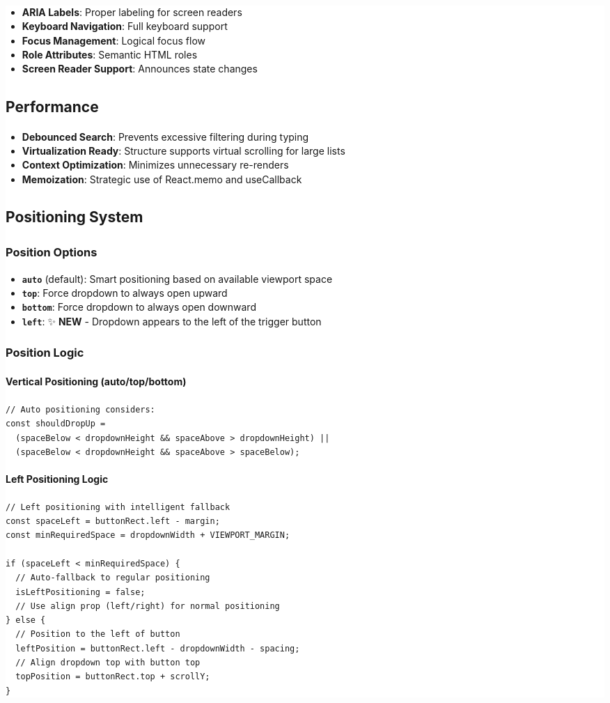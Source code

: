 - **ARIA Labels**: Proper labeling for screen readers
- **Keyboard Navigation**: Full keyboard support
- **Focus Management**: Logical focus flow
- **Role Attributes**: Semantic HTML roles
- **Screen Reader Support**: Announces state changes

## Performance

- **Debounced Search**: Prevents excessive filtering during typing
- **Virtualization Ready**: Structure supports virtual scrolling for large lists
- **Context Optimization**: Minimizes unnecessary re-renders
- **Memoization**: Strategic use of React.memo and useCallback

## Positioning System

### Position Options

- **`auto`** (default): Smart positioning based on available viewport space
- **`top`**: Force dropdown to always open upward
- **`bottom`**: Force dropdown to always open downward
- **`left`**: ✨ **NEW** - Dropdown appears to the left of the trigger button

### Position Logic

#### Vertical Positioning (auto/top/bottom)

```tsx
// Auto positioning considers:
const shouldDropUp =
  (spaceBelow < dropdownHeight && spaceAbove > dropdownHeight) ||
  (spaceBelow < dropdownHeight && spaceAbove > spaceBelow);
```

#### Left Positioning Logic

```tsx
// Left positioning with intelligent fallback
const spaceLeft = buttonRect.left - margin;
const minRequiredSpace = dropdownWidth + VIEWPORT_MARGIN;

if (spaceLeft < minRequiredSpace) {
  // Auto-fallback to regular positioning
  isLeftPositioning = false;
  // Use align prop (left/right) for normal positioning
} else {
  // Position to the left of button
  leftPosition = buttonRect.left - dropdownWidth - spacing;
  // Align dropdown top with button top
  topPosition = buttonRect.top + scrollY;
}
```
